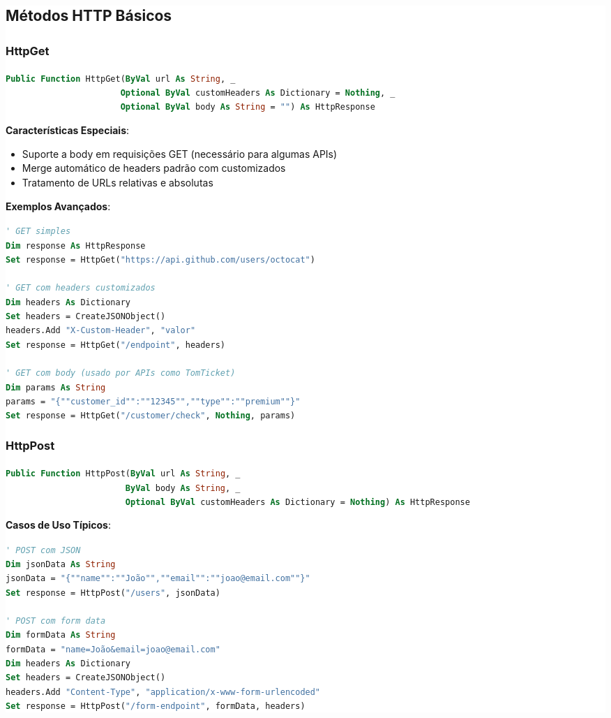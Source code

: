 ## Métodos HTTP Básicos

### HttpGet

```vb
Public Function HttpGet(ByVal url As String, _
                       Optional ByVal customHeaders As Dictionary = Nothing, _
                       Optional ByVal body As String = "") As HttpResponse
```

**Características Especiais**:

- Suporte a body em requisições GET (necessário para algumas APIs)
- Merge automático de headers padrão com customizados
- Tratamento de URLs relativas e absolutas

**Exemplos Avançados**:

```vb
' GET simples
Dim response As HttpResponse
Set response = HttpGet("https://api.github.com/users/octocat")

' GET com headers customizados
Dim headers As Dictionary
Set headers = CreateJSONObject()
headers.Add "X-Custom-Header", "valor"
Set response = HttpGet("/endpoint", headers)

' GET com body (usado por APIs como TomTicket)
Dim params As String
params = "{""customer_id"":""12345"",""type"":""premium""}"
Set response = HttpGet("/customer/check", Nothing, params)
```

### HttpPost

```vb
Public Function HttpPost(ByVal url As String, _
                        ByVal body As String, _
                        Optional ByVal customHeaders As Dictionary = Nothing) As HttpResponse
```

**Casos de Uso Típicos**:

```vb
' POST com JSON
Dim jsonData As String
jsonData = "{""name"":""João"",""email"":""joao@email.com""}"
Set response = HttpPost("/users", jsonData)

' POST com form data
Dim formData As String
formData = "name=João&email=joao@email.com"
Dim headers As Dictionary
Set headers = CreateJSONObject()
headers.Add "Content-Type", "application/x-www-form-urlencoded"
Set response = HttpPost("/form-endpoint", formData, headers)
```
